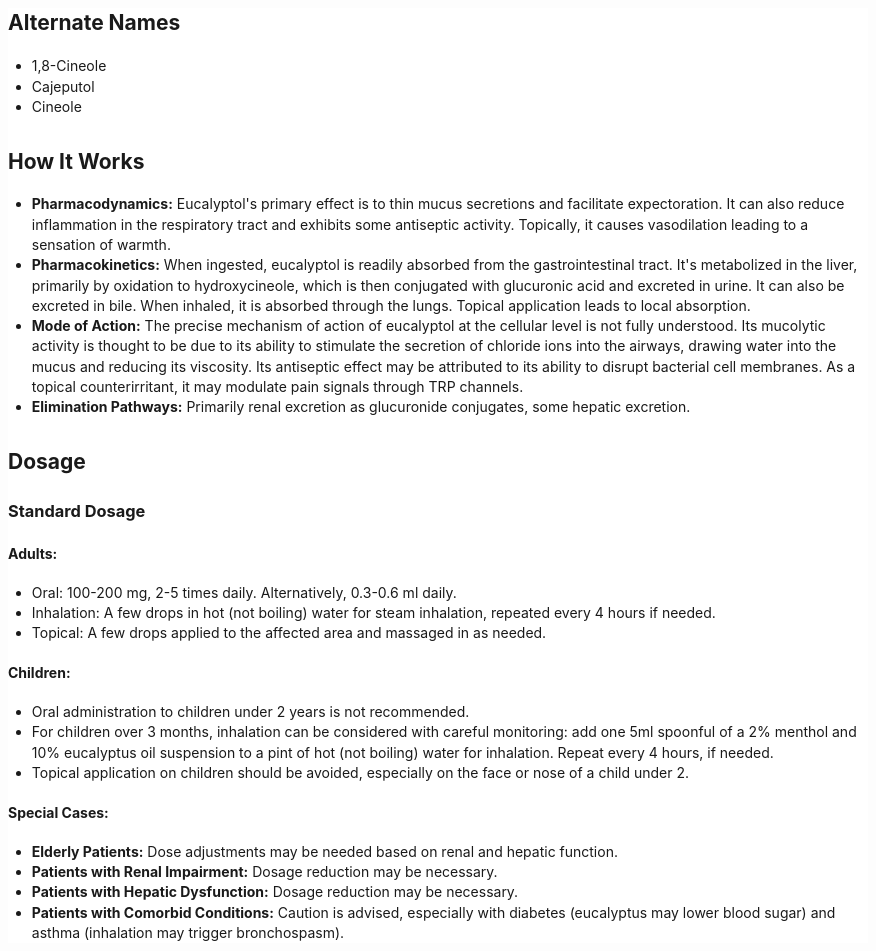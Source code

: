 ## **Alternate Names**

- 1,8-Cineole
- Cajeputol
- Cineole


## **How It Works**

- **Pharmacodynamics:** Eucalyptol's primary effect is to thin mucus secretions and facilitate expectoration.  It can also reduce inflammation in the respiratory tract and exhibits some antiseptic activity. Topically, it causes vasodilation leading to a sensation of warmth.
- **Pharmacokinetics:**  When ingested, eucalyptol is readily absorbed from the gastrointestinal tract. It's metabolized in the liver, primarily by oxidation to hydroxycineole, which is then conjugated with glucuronic acid and excreted in urine.  It can also be excreted in bile.  When inhaled, it is absorbed through the lungs. Topical application leads to local absorption.
- **Mode of Action:** The precise mechanism of action of eucalyptol at the cellular level is not fully understood.  Its mucolytic activity is thought to be due to its ability to stimulate the secretion of chloride ions into the airways, drawing water into the mucus and reducing its viscosity.  Its antiseptic effect may be attributed to its ability to disrupt bacterial cell membranes. As a topical counterirritant, it may modulate pain signals through TRP channels.
- **Elimination Pathways:** Primarily renal excretion as glucuronide conjugates, some hepatic excretion.

## **Dosage**

### **Standard Dosage**

#### **Adults:**

- Oral: 100-200 mg, 2-5 times daily.  Alternatively, 0.3-0.6 ml daily.
- Inhalation: A few drops in hot (not boiling) water for steam inhalation, repeated every 4 hours if needed.
- Topical: A few drops applied to the affected area and massaged in as needed.

#### **Children:**

- Oral administration to children under 2 years is not recommended.
- For children over 3 months, inhalation can be considered with careful monitoring: add one 5ml spoonful of a 2% menthol and 10% eucalyptus oil suspension to a pint of hot (not boiling) water for inhalation.  Repeat every 4 hours, if needed.
- Topical application on children should be avoided, especially on the face or nose of a child under 2.

#### **Special Cases:**

- **Elderly Patients:** Dose adjustments may be needed based on renal and hepatic function.
- **Patients with Renal Impairment:** Dosage reduction may be necessary.
- **Patients with Hepatic Dysfunction:** Dosage reduction may be necessary.
- **Patients with Comorbid Conditions:** Caution is advised, especially with diabetes (eucalyptus may lower blood sugar) and asthma (inhalation may trigger bronchospasm).
